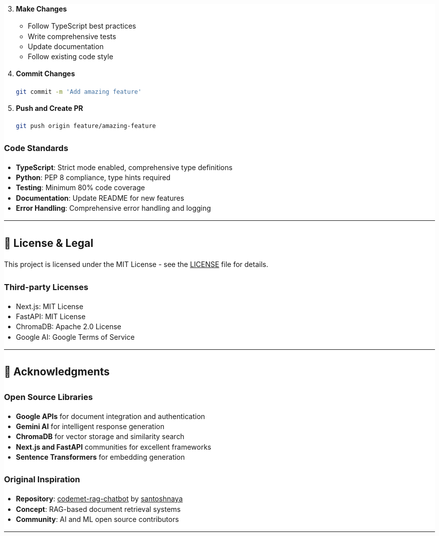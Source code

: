 3. **Make Changes**
   - Follow TypeScript best practices
   - Write comprehensive tests
   - Update documentation
   - Follow existing code style

4. **Commit Changes**
   ```bash
   git commit -m 'Add amazing feature'
   ```

5. **Push and Create PR**
   ```bash
   git push origin feature/amazing-feature
   ```

### **Code Standards**

- **TypeScript**: Strict mode enabled, comprehensive type definitions
- **Python**: PEP 8 compliance, type hints required
- **Testing**: Minimum 80% code coverage
- **Documentation**: Update README for new features
- **Error Handling**: Comprehensive error handling and logging

---

## 📝 **License & Legal**

This project is licensed under the MIT License - see the [LICENSE](LICENSE) file for details.

### **Third-party Licenses**
- Next.js: MIT License
- FastAPI: MIT License
- ChromaDB: Apache 2.0 License
- Google AI: Google Terms of Service

---

## 🙏 **Acknowledgments**

### **Open Source Libraries**
- **Google APIs** for document integration and authentication
- **Gemini AI** for intelligent response generation
- **ChromaDB** for vector storage and similarity search
- **Next.js and FastAPI** communities for excellent frameworks
- **Sentence Transformers** for embedding generation

### **Original Inspiration**
- **Repository**: [codemet-rag-chatbot](https://github.com/santoshnaya/codemet-rag-chatbot) by [santoshnaya](https://github.com/santoshnaya)
- **Concept**: RAG-based document retrieval systems
- **Community**: AI and ML open source contributors

---
